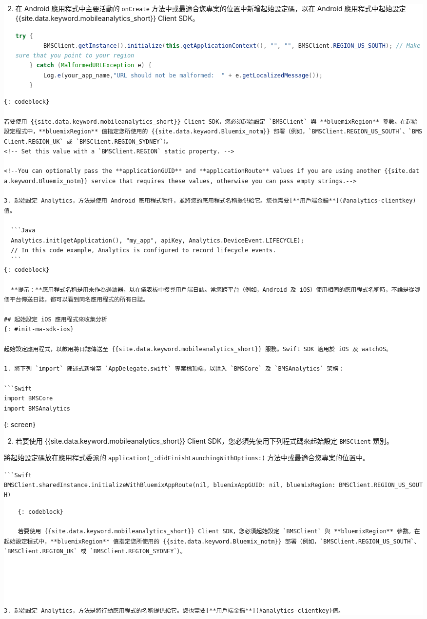 2. 在 Android 應用程式中主要活動的 `onCreate` 方法中或最適合您專案的位置中新增起始設定碼，以在 Android 應用程式中起始設定 {{site.data.keyword.mobileanalytics_short}} Client SDK。

	```Java
	try {
            BMSClient.getInstance().initialize(this.getApplicationContext(), "", "", BMSClient.REGION_US_SOUTH); // Make sure that you point to your region
        } catch (MalformedURLException e) {
            Log.e(your_app_name,"URL should not be malformed:  " + e.getLocalizedMessage());
        }
  ```
  {: codeblock}

  若要使用 {{site.data.keyword.mobileanalytics_short}} Client SDK，您必須起始設定 `BMSClient` 與 **bluemixRegion** 參數。在起始設定程式中，**bluemixRegion** 值指定您所使用的 {{site.data.keyword.Bluemix_notm}} 部署（例如，`BMSClient.REGION_US_SOUTH`、`BMSClient.REGION_UK` 或 `BMSClient.REGION_SYDNEY`）。
  <!-- Set this value with a `BMSClient.REGION` static property. -->

  <!--You can optionally pass the **applicationGUID** and **applicationRoute** values if you are using another {{site.data.keyword.Bluemix_notm}} service that requires these values, otherwise you can pass empty strings.-->

3. 起始設定 Analytics，方法是使用 Android 應用程式物件，並將您的應用程式名稱提供給它。您也需要[**用戶端金鑰**](#analytics-clientkey)值。
	
	```Java
	Analytics.init(getApplication(), "my_app", apiKey, Analytics.DeviceEvent.LIFECYCLE);
	// In this code example, Analytics is configured to record lifecycle events.
	```
  {: codeblock}

	**提示：**應用程式名稱是用來作為過濾器，以在儀表板中搜尋用戶端日誌。當您跨平台（例如，Android 及 iOS）使用相同的應用程式名稱時，不論是從哪個平台傳送日誌，都可以看到同名應用程式的所有日誌。

## 起始設定 iOS 應用程式來收集分析
{: #init-ma-sdk-ios}

起始設定應用程式，以啟用將日誌傳送至 {{site.data.keyword.mobileanalytics_short}} 服務。Swift SDK 適用於 iOS 及 watchOS。

1. 將下列 `import` 陳述式新增至 `AppDelegate.swift` 專案檔頂端，以匯入 `BMSCore` 及 `BMSAnalytics` 架構：

  ```Swift
  import BMSCore
  import BMSAnalytics
  ```
  {: screen}

2. 若要使用 {{site.data.keyword.mobileanalytics_short}} Client SDK，您必須先使用下列程式碼來起始設定 `BMSClient` 類別。

  將起始設定碼放在應用程式委派的 `application(_:didFinishLaunchingWithOptions:)` 方法中或最適合您專案的位置中。

    ```Swift
    BMSClient.sharedInstance.initializeWithBluemixAppRoute(nil, bluemixAppGUID: nil, bluemixRegion: BMSClient.REGION_US_SOUTH)
```
    {: codeblock}

    若要使用 {{site.data.keyword.mobileanalytics_short}} Client SDK，您必須起始設定 `BMSClient` 與 **bluemixRegion** 參數。在起始設定程式中，**bluemixRegion** 值指定您所使用的 {{site.data.keyword.Bluemix_notm}} 部署（例如，`BMSClient.REGION_US_SOUTH`、`BMSClient.REGION_UK` 或 `BMSClient.REGION_SYDNEY`）。
   
   

   

3. 起始設定 Analytics，方法是將行動應用程式的名稱提供給它。您也需要[**用戶端金鑰**](#analytics-clientkey)值。

```